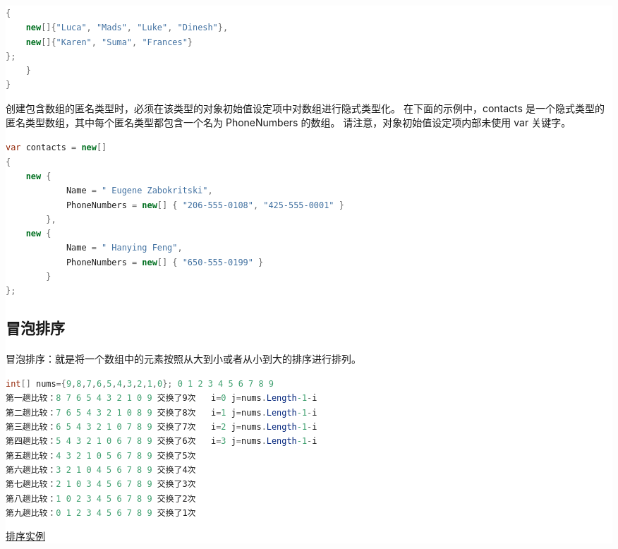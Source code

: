 ```c#
{
    new[]{"Luca", "Mads", "Luke", "Dinesh"},
    new[]{"Karen", "Suma", "Frances"}
};
    }
}
```

创建包含数组的匿名类型时，必须在该类型的对象初始值设定项中对数组进行隐式类型化。 在下面的示例中，contacts  是一个隐式类型的匿名类型数组，其中每个匿名类型都包含一个名为 PhoneNumbers 的数组。  请注意，对象初始值设定项内部未使用 var 关键字。

```c#
var contacts = new[] 
{
    new {
            Name = " Eugene Zabokritski",
            PhoneNumbers = new[] { "206-555-0108", "425-555-0001" }
        },
    new {
            Name = " Hanying Feng",
            PhoneNumbers = new[] { "650-555-0199" }
        }
};
```

## 冒泡排序

冒泡排序：就是将一个数组中的元素按照从大到小或者从小到大的排序进行排列。

```c#
int[] nums={9,8,7,6,5,4,3,2,1,0}; 0 1 2 3 4 5 6 7 8 9
第一趟比较：8 7 6 5 4 3 2 1 0 9 交换了9次   i=0 j=nums.Length-1-i
第二趟比较：7 6 5 4 3 2 1 0 8 9 交换了8次   i=1 j=nums.Length-1-i
第三趟比较：6 5 4 3 2 1 0 7 8 9 交换了7次   i=2 j=nums.Length-1-i
第四趟比较：5 4 3 2 1 0 6 7 8 9 交换了6次   i=3 j=nums.Length-1-i
第五趟比较：4 3 2 1 0 5 6 7 8 9 交换了5次
第六趟比较：3 2 1 0 4 5 6 7 8 9 交换了4次
第七趟比较：2 1 0 3 4 5 6 7 8 9 交换了3次
第八趟比较：1 0 2 3 4 5 6 7 8 9 交换了2次
第九趟比较：0 1 2 3 4 5 6 7 8 9 交换了1次
```

[排序实例](https://www.cnblogs.com/qy1234/p/11768501.html)

